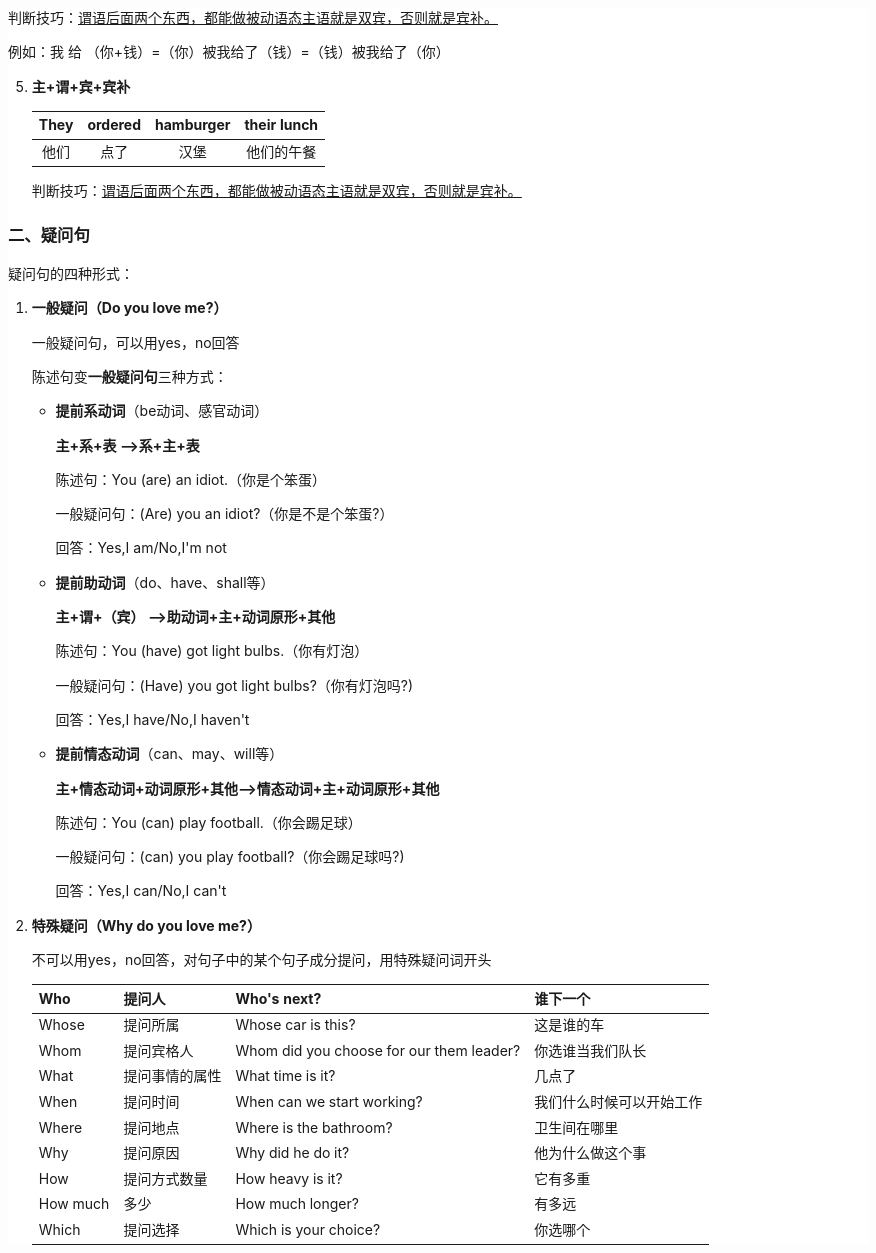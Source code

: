    判断技巧：<u>谓语后面两个东西，都能做被动语态主语就是双宾，否则就是宾补。</u>

   例如：我 给 （你+钱）=（你）被我给了（钱）=（钱）被我给了（你）

5. **主+谓+宾+宾补**

   | They | ordered | hamburger | their lunch |
   | :--: | :-----: | :-------: | :---------: |
   | 他们 |  点了   |   汉堡    | 他们的午餐  |

   判断技巧：<u>谓语后面两个东西，都能做被动语态主语就是双宾，否则就是宾补。</u>

### 二、疑问句

疑问句的四种形式：

1. **一般疑问（Do you love me?）**

   一般疑问句，可以用yes，no回答

   陈述句变**一般疑问句**三种方式：

   - **提前系动词**（be动词、感官动词）

     **主+系+表 ——>系+主+表**

     陈述句：You (are) an idiot.（你是个笨蛋）

     一般疑问句：(Are) you an idiot?（你是不是个笨蛋?）

     回答：Yes,I am/No,I'm not

   - **提前助动词**（do、have、shall等）

     **主+谓+（宾） ——>助动词+主+动词原形+其他**

     陈述句：You (have) got light bulbs.（你有灯泡）

     一般疑问句：(Have) you got light bulbs?（你有灯泡吗?)

     回答：Yes,I have/No,I haven't

   - **提前情态动词**（can、may、will等）

     **主+情态动词+动词原形+其他——>情态动词+主+动词原形+其他**

     陈述句：You (can) play football.（你会踢足球）

     一般疑问句：(can) you play football?（你会踢足球吗?)

     回答：Yes,I can/No,I can't

2. **特殊疑问（Why do you love me?）**

   不可以用yes，no回答，对句子中的某个句子成分提问，用特殊疑问词开头

   | Who      | 提问人         | Who's next?                              | 谁下一个                 |
   | :------- | :------------- | :--------------------------------------- | :----------------------- |
   | Whose    | 提问所属       | Whose car is this?                       | 这是谁的车               |
   | Whom     | 提问宾格人     | Whom did you choose for our them leader? | 你选谁当我们队长         |
   | What     | 提问事情的属性 | What time is it?                         | 几点了                   |
   | When     | 提问时间       | When can we start working?               | 我们什么时候可以开始工作 |
   | Where    | 提问地点       | Where is the bathroom?                   | 卫生间在哪里             |
   | Why      | 提问原因       | Why did he do it?                        | 他为什么做这个事         |
   | How      | 提问方式数量   | How heavy is it?                         | 它有多重                 |
   | How much | 多少           | How much longer?                         | 有多远                   |
   | Which    | 提问选择       | Which is your choice?                    | 你选哪个                 |
